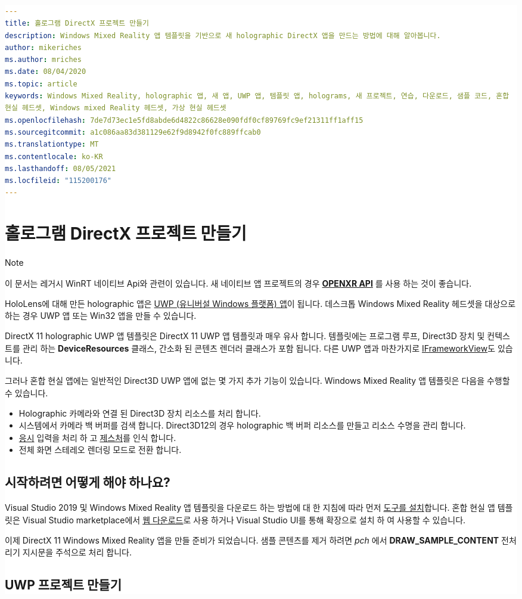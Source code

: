 ```yaml
---
title: 홀로그램 DirectX 프로젝트 만들기
description: Windows Mixed Reality 앱 템플릿을 기반으로 새 holographic DirectX 앱을 만드는 방법에 대해 알아봅니다.
author: mikeriches
ms.author: mriches
ms.date: 08/04/2020
ms.topic: article
keywords: Windows Mixed Reality, holographic 앱, 새 앱, UWP 앱, 템플릿 앱, holograms, 새 프로젝트, 연습, 다운로드, 샘플 코드, 혼합 현실 헤드셋, Windows mixed Reality 헤드셋, 가상 현실 헤드셋
ms.openlocfilehash: 7de7d73ec1e5fd8abde6d4822c86628e090fdf0cf89769fc9ef21311ff1aff15
ms.sourcegitcommit: a1c086aa83d381129e62f9d8942f0fc889ffcab0
ms.translationtype: MT
ms.contentlocale: ko-KR
ms.lasthandoff: 08/05/2021
ms.locfileid: "115200176"
---
```

# <a name="creating-a-holographic-directx-project"></a>홀로그램 DirectX 프로젝트 만들기

> [!NOTE]
> 이 문서는 레거시 WinRT 네이티브 Api와 관련이 있습니다.  새 네이티브 앱 프로젝트의 경우 **[OPENXR API](openxr-getting-started.md)** 를 사용 하는 것이 좋습니다.

HoloLens에 대해 만든 holographic 앱은 <a href="/windows/uwp/get-started/universal-application-platform-guide" target="_blank">UWP (유니버설 Windows 플랫폼) 앱</a>이 됩니다.  데스크톱 Windows Mixed Reality 헤드셋을 대상으로 하는 경우 UWP 앱 또는 Win32 앱을 만들 수 있습니다.

DirectX 11 holographic UWP 앱 템플릿은 DirectX 11 UWP 앱 템플릿과 매우 유사 합니다. 템플릿에는 프로그램 루프, Direct3D 장치 및 컨텍스트를 관리 하는 **DeviceResources** 클래스, 간소화 된 콘텐츠 렌더러 클래스가 포함 됩니다. 다른 UWP 앱과 마찬가지로 <a href="/uwp/api/windows.applicationmodel.core.iframeworkview" target="_blank">IFrameworkView</a>도 있습니다.

그러나 혼합 현실 앱에는 일반적인 Direct3D UWP 앱에 없는 몇 가지 추가 기능이 있습니다. Windows Mixed Reality 앱 템플릿은 다음을 수행할 수 있습니다.
* Holographic 카메라와 연결 된 Direct3D 장치 리소스를 처리 합니다.
* 시스템에서 카메라 백 버퍼를 검색 합니다. Direct3D12의 경우 holographic 백 버퍼 리소스를 만들고 리소스 수명을 관리 합니다.
* [응시](../../design/gaze-and-commit.md) 입력을 처리 하 고 [제스처](../../design/gaze-and-commit.md#composite-gestures)를 인식 합니다.
* 전체 화면 스테레오 렌더링 모드로 전환 합니다.

## <a name="how-do-i-get-started"></a>시작하려면 어떻게 해야 하나요?

Visual Studio 2019 및 Windows Mixed Reality 앱 템플릿을 다운로드 하는 방법에 대 한 지침에 따라 먼저 [도구를 설치](../install-the-tools.md)합니다. 혼합 현실 앱 템플릿은 Visual Studio marketplace에서 [웹 다운로드](https://marketplace.visualstudio.com/items?itemName=WindowsMixedRealityteam.WindowsMixedRealityAppTemplatesVSIX)로 사용 하거나 Visual Studio UI를 통해 확장으로 설치 하 여 사용할 수 있습니다.

이제 DirectX 11 Windows Mixed Reality 앱을 만들 준비가 되었습니다. 샘플 콘텐츠를 제거 하려면 *pch* 에서 **DRAW_SAMPLE_CONTENT** 전처리기 지시문을 주석으로 처리 합니다.

## <a name="creating-a-uwp-project"></a>UWP 프로젝트 만들기
